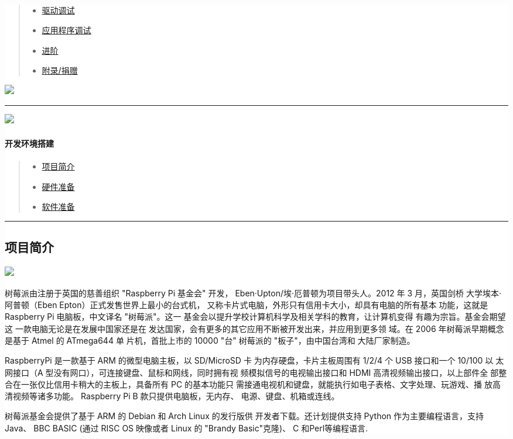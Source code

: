 >   - [驱动调试](#A042)
>
>   - [应用程序调试](#A043)
>
> - [进阶](#A050)
>
> - [附录/捐赠](#附录)

![](https://gitee.com/BiscuitOS_team/PictureSet/raw/Gitee/BiscuitOS/kernel/IND000100.png)

------------------------------------------

<span id="A000"></span>

![](https://gitee.com/BiscuitOS_team/PictureSet/raw/Gitee/BiscuitOS/kernel/IND00000A.jpg)

#### 开发环境搭建

> - [项目简介](#A003)
>
> - [硬件准备](#A001)
>
> - [软件准备](#A002)

-----------------------------------------------

## <span id="A003">项目简介</span>

![](https://gitee.com/BiscuitOS_team/PictureSet/raw/Gitee/RPI/RPI000044.png)

树莓派由注册于英国的慈善组织 "Raspberry Pi 基金会" 开发，
Eben·Upton/埃·厄普顿为项目带头人。2012 年 3 月，英国剑桥
大学埃本·阿普顿（Eben Epton）正式发售世界上最小的台式机，
又称卡片式电脑，外形只有信用卡大小，却具有电脑的所有基本
功能，这就是 Raspberry Pi 电脑板，中文译名 "树莓派"。这一
基金会以提升学校计算机科学及相关学科的教育，让计算机变得
有趣为宗旨。基金会期望这 一款电脑无论是在发展中国家还是在
发达国家，会有更多的其它应用不断被开发出来，并应用到更多领
域。在 2006 年树莓派早期概念是基于 Atmel 的 ATmega644 单
片机，首批上市的 10000 "台" 树莓派的 "板子"，由中国台湾和
大陆厂家制造。

RaspberryPi 是一款基于 ARM 的微型电脑主板，以 SD/MicroSD 卡
为内存硬盘，卡片主板周围有 1/2/4 个 USB 接口和一个 10/100 以
太网接口（A 型没有网口），可连接键盘、鼠标和网线，同时拥有视
频模拟信号的电视输出接口和 HDMI 高清视频输出接口，以上部件全
部整合在一张仅比信用卡稍大的主板上，具备所有 PC 的基本功能只
需接通电视机和键盘，就能执行如电子表格、文字处理、玩游戏、播
放高清视频等诸多功能。 Raspberry Pi B 款只提供电脑板，无内存、
电源、键盘、机箱或连线。

树莓派基金会提供了基于 ARM 的 Debian 和 Arch Linux 的发行版供
开发者下载。还计划提供支持 Python 作为主要编程语言，支持 Java、
BBC BASIC (通过 RISC OS 映像或者 Linux 的 "Brandy Basic"克隆)、
C 和Perl等编程语言.
